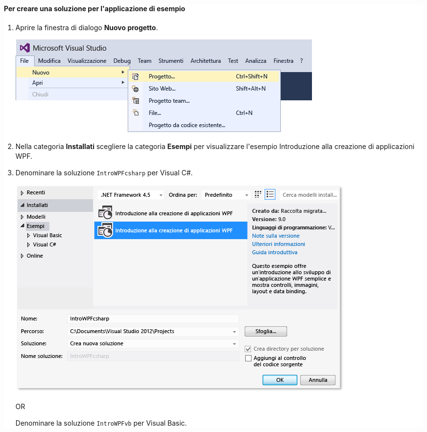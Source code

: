 #### <a name="to-create-a-solution-for-the-sample-application"></a>Per creare una soluzione per l'applicazione di esempio  
  
1.  Aprire la finestra di dialogo **Nuovo progetto**.  
  
     ![Nella barra dei menu scegliere File, Nuovo, Progetto](../ide/media/exploreide-filenewproject.png "ExploreIDE-FileNewProject")  
  
2.  Nella categoria **Installati** scegliere la categoria **Esempi** per visualizzare l'esempio Introduzione alla creazione di applicazioni WPF.  
  
3.  Denominare la soluzione `IntroWPFcsharp` per Visual C#.  
  
     ![Finestra di dialogo Nuovo progetto, esempi installati](../ide/media/buildwalk_newprojectdlgintrotowpfsample.png "BuildWalk_NewProjectdlgIntrotoWPFsample")  
  
     OR  
  
     Denominare la soluzione `IntroWPFvb` per Visual Basic.  
  